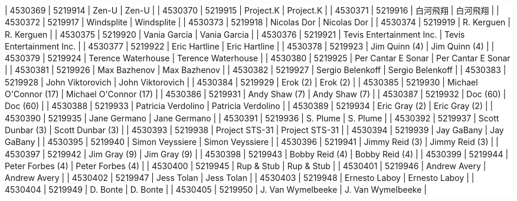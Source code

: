 | 4530369 | 5219914 | Zen-U | Zen-U |
| 4530370 | 5219915 | Project.K | Project.K |
| 4530371 | 5219916 | 白河飛翔 | 白河飛翔 |
| 4530372 | 5219917 | Windsplite | Windsplite |
| 4530373 | 5219918 | Nicolas Dor | Nicolas Dor |
| 4530374 | 5219919 | R. Kerguen | R. Kerguen |
| 4530375 | 5219920 | Vania Garcia | Vania Garcia |
| 4530376 | 5219921 | Tevis Entertainment Inc. | Tevis Entertainment Inc. |
| 4530377 | 5219922 | Eric Hartline | Eric Hartline |
| 4530378 | 5219923 | Jim Quinn (4) | Jim Quinn (4) |
| 4530379 | 5219924 | Terence Waterhouse | Terence Waterhouse |
| 4530380 | 5219925 | Per Cantar E Sonar | Per Cantar E Sonar |
| 4530381 | 5219926 | Max Bazhenov | Max Bazhenov |
| 4530382 | 5219927 | Sergio Belenkoff | Sergio Belenkoff |
| 4530383 | 5219928 | John Viktorovich | John Viktorovich |
| 4530384 | 5219929 | Erok (2) | Erok (2) |
| 4530385 | 5219930 | Michael O'Connor (17) | Michael O'Connor (17) |
| 4530386 | 5219931 | Andy Shaw (7) | Andy Shaw (7) |
| 4530387 | 5219932 | Doc (60) | Doc (60) |
| 4530388 | 5219933 | Patricia Verdolino | Patricia Verdolino |
| 4530389 | 5219934 | Eric Gray (2) | Eric Gray (2) |
| 4530390 | 5219935 | Jane Germano | Jane Germano |
| 4530391 | 5219936 | S. Plume | S. Plume |
| 4530392 | 5219937 | Scott Dunbar (3) | Scott Dunbar (3) |
| 4530393 | 5219938 | Project STS-31 | Project STS-31 |
| 4530394 | 5219939 | Jay GaBany | Jay GaBany |
| 4530395 | 5219940 | Simon Veyssiere | Simon Veyssiere |
| 4530396 | 5219941 | Jimmy Reid (3) | Jimmy Reid (3) |
| 4530397 | 5219942 | Jim Gray (9) | Jim Gray (9) |
| 4530398 | 5219943 | Bobby Reid (4) | Bobby Reid (4) |
| 4530399 | 5219944 | Peter Forbes (4) | Peter Forbes (4) |
| 4530400 | 5219945 | Rup & Stub | Rup & Stub |
| 4530401 | 5219946 | Andrew Avery | Andrew Avery |
| 4530402 | 5219947 | Jess Tolan | Jess Tolan |
| 4530403 | 5219948 | Ernesto Laboy | Ernesto Laboy |
| 4530404 | 5219949 | D. Bonte | D. Bonte |
| 4530405 | 5219950 | J. Van Wymelbeeke | J. Van Wymelbeeke |